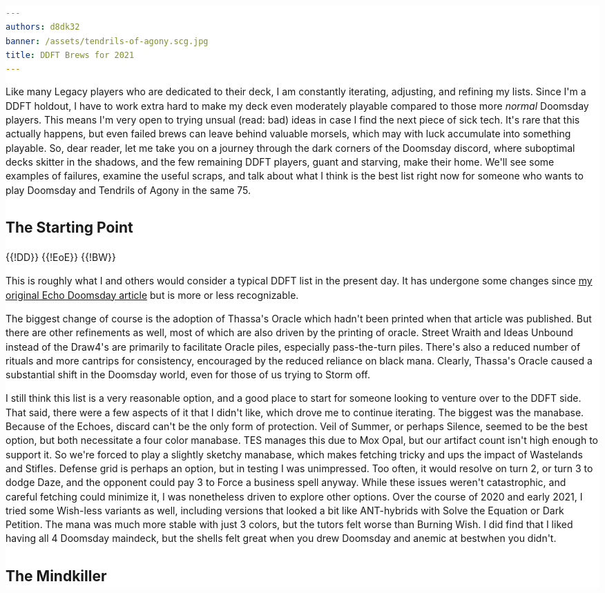```yaml
---
authors: d8dk32
banner: /assets/tendrils-of-agony.scg.jpg
title: DDFT Brews for 2021
---
```


Like many Legacy players who are dedicated to their deck, I am constantly iterating, adjusting, and refining my lists. Since I'm a DDFT holdout, I have to work extra hard to make my deck even moderately playable compared to those more *normal* Doomsday players. This means I'm very open to trying unsual (read: bad) ideas in case I find the next piece of sick tech. It's rare that this actually happens, but even failed brews can leave behind valuable morsels, which may with luck accumulate into something playable. So, dear reader, let me take you on a journey through the dark corners of the Doomsday discord, where suboptimal decks skitter in the shadows, and the few remaining DDFT players, guant and starving, make their home. We'll see some examples of failures, examine the useful scraps, and talk about what I think is the best list right now for someone who wants to play Doomsday and Tendrils of Agony in the same 75. 

## The Starting Point

<row variant="centered">{{!DD}} {{!EoE}} {{!BW}}</row>

This is roughly what I and others would consider a typical DDFT list in the present day. It has undergone some changes since [my original Echo Doomsday article](https://ddft.wiki/articles/2020/01/01/echoes-of-the-past/) but is more or less recognizable.

<deck path="2021/07/CurrentDDFT.txt" />

The biggest change of course is the adoption of Thassa's Oracle which hadn't been printed when that article was published. But there are other refinements as well, most of which are also driven by the printing of oracle. Street Wraith and Ideas Unbound instead of the Draw4's are primarily to facilitate Oracle piles, especially pass-the-turn piles. There's also a reduced number of rituals and more cantrips for consistency, encouraged by the reduced reliance on black mana. Clearly, Thassa's Oracle caused a substantial shift in the Doomsday world, even for those of us trying to Storm off.

I still think this list is a very reasonable option, and a good place to start for someone looking to venture over to the DDFT side. That said, there were a few aspects of it that I didn't like, which drove me to continue iterating. The biggest was the manabase. Because of the Echoes, discard can't be the only form of protection. Veil of Summer, or perhaps Silence, seemed to be the best option, but both necessitate a four color manabase. TES manages this due to Mox Opal, but our artifact count isn't high enough to support it. So we're forced to play a slightly sketchy manabase, which makes fetching tricky and ups the impact of Wastelands and Stifles. Defense grid is perhaps an option, but in testing I was unimpressed. Too often, it would resolve on turn 2, or turn 3 to dodge Daze, and the opponent could pay 3 to Force a business spell anyway. While these issues weren't catastrophic, and careful fetching could minimize it, I was nonetheless driven to explore other options. Over the course of 2020 and early 2021, I tried some Wish-less variants as well, including versions that looked a bit like ANT-hybrids with Solve the Equation or Dark Petition. The mana was much more stable with just 3 colors, but the tutors felt worse than Burning Wish. I did find that I liked having all 4 Doomsday maindeck, but the shells felt great when you drew Doomsday and anemic at bestwhen you didn't.

## The Mindkiller
